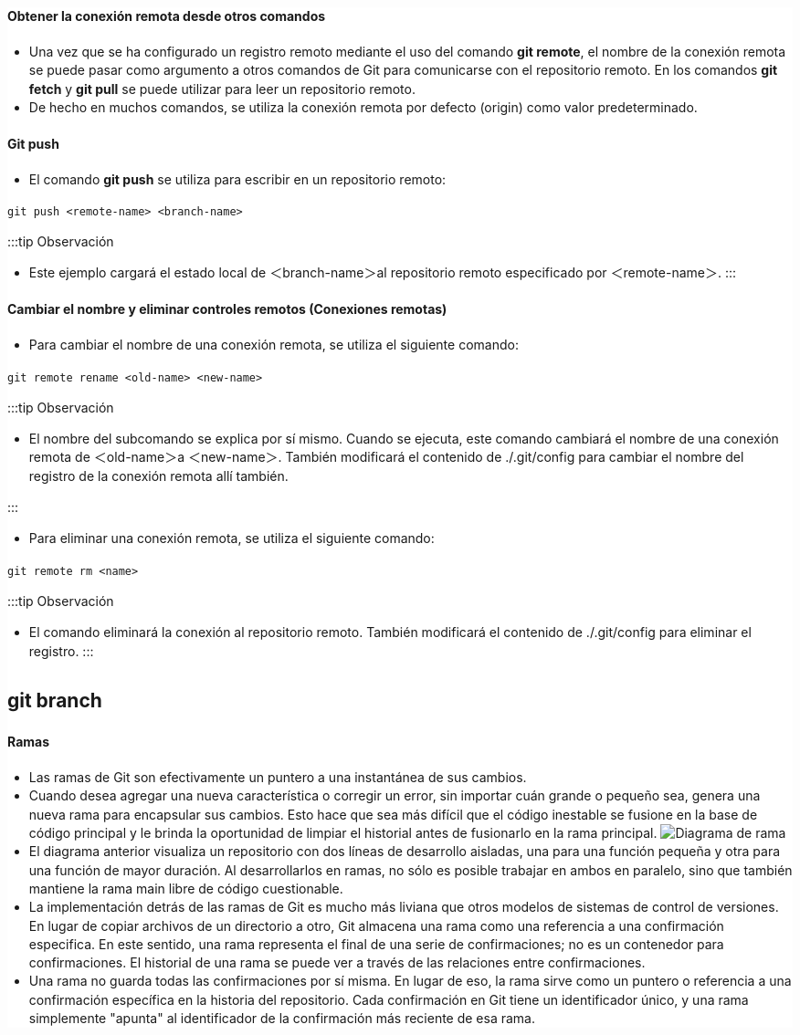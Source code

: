#### Obtener la conexión remota desde otros comandos
- Una vez que se ha configurado un registro remoto mediante el uso del comando **git remote**, el nombre de la conexión remota se puede pasar como argumento a otros comandos de Git para comunicarse con el repositorio remoto. En los comandos **git fetch** y **git pull**  se puede utilizar para leer un repositorio remoto. 
- De hecho en muchos comandos, se utiliza la conexión remota por defecto (origin) como valor predeterminado.
#### Git push
- El comando **git push** se utiliza para escribir en un repositorio remoto:
```git
git push <remote-name> <branch-name>
```
:::tip Observación
- Este ejemplo cargará el estado local de ＜branch-name＞al repositorio remoto especificado por ＜remote-name＞.
:::

#### Cambiar el nombre y eliminar controles remotos (Conexiones remotas)
- Para cambiar el nombre de una conexión remota, se utiliza el siguiente comando:
```git
git remote rename <old-name> <new-name>
```
:::tip Observación
- El nombre del subcomando se explica por sí mismo. Cuando se ejecuta, este comando cambiará el nombre de una conexión remota de ＜old-name＞a ＜new-name＞. También modificará el contenido de  ./.git/config  para cambiar el nombre del registro de la conexión remota allí también.

:::

- Para eliminar una conexión remota, se utiliza el siguiente comando:

```git
git remote rm <name>
```

:::tip Observación
- El comando eliminará la conexión al repositorio remoto. También modificará el contenido de  ./.git/config para eliminar el registro.
:::
## git branch
#### Ramas
- Las ramas de Git son efectivamente un puntero a una instantánea de sus cambios. 
- Cuando desea agregar una nueva característica o corregir un error, sin importar cuán grande o pequeño sea, genera una nueva rama para encapsular sus cambios. Esto hace que sea más difícil que el código inestable se fusione en la base de código principal y le brinda la oportunidad de limpiar el historial  antes de fusionarlo en la rama principal.
![Diagrama de rama](https://wac-cdn.atlassian.com/dam/jcr:a905ddfd-973a-452a-a4ae-f1dd65430027/01%20Git%20branch.svg?cdnVersion=1328)
- El diagrama anterior visualiza un repositorio con dos líneas de desarrollo aisladas, una para una función pequeña y otra para una función de mayor duración. Al desarrollarlos en ramas, no sólo es posible trabajar en ambos en paralelo, sino que también mantiene la  rama main  libre de código cuestionable.
- La implementación detrás de las ramas de Git es mucho más liviana que otros modelos de sistemas de control de versiones. En lugar de copiar archivos de un directorio a otro, Git almacena una rama como una referencia a una confirmación especifica. En este sentido, una rama representa el final de una serie de confirmaciones; no es un contenedor para confirmaciones. El historial de una rama se puede ver a través de las relaciones entre confirmaciones.
- Una rama no guarda todas las confirmaciones por sí misma. En lugar de eso, la rama sirve como un puntero o referencia a una confirmación específica en la historia del repositorio. Cada confirmación en Git tiene un identificador único, y una rama simplemente "apunta" al identificador de la confirmación más reciente de esa rama.
